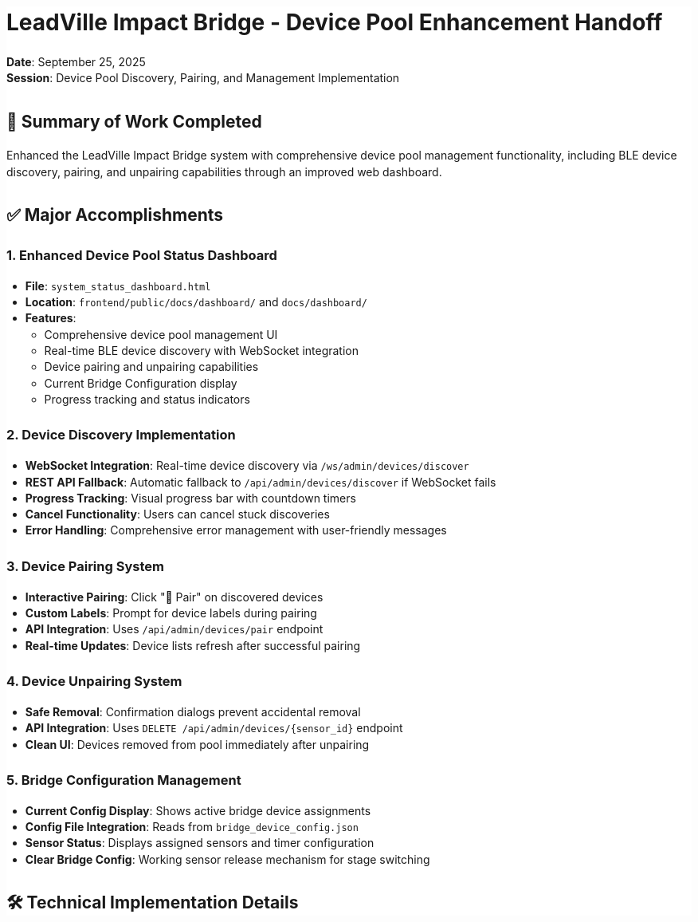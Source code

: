 # LeadVille Impact Bridge - Device Pool Enhancement Handoff
**Date**: September 25, 2025  
**Session**: Device Pool Discovery, Pairing, and Management Implementation

## 🎯 **Summary of Work Completed**

Enhanced the LeadVille Impact Bridge system with comprehensive device pool management functionality, including BLE device discovery, pairing, and unpairing capabilities through an improved web dashboard.

## ✅ **Major Accomplishments**

### **1. Enhanced Device Pool Status Dashboard**
- **File**: `system_status_dashboard.html`
- **Location**: `frontend/public/docs/dashboard/` and `docs/dashboard/`
- **Features**:
  - Comprehensive device pool management UI
  - Real-time BLE device discovery with WebSocket integration
  - Device pairing and unpairing capabilities
  - Current Bridge Configuration display
  - Progress tracking and status indicators

### **2. Device Discovery Implementation**
- **WebSocket Integration**: Real-time device discovery via `/ws/admin/devices/discover`
- **REST API Fallback**: Automatic fallback to `/api/admin/devices/discover` if WebSocket fails
- **Progress Tracking**: Visual progress bar with countdown timers
- **Cancel Functionality**: Users can cancel stuck discoveries
- **Error Handling**: Comprehensive error management with user-friendly messages

### **3. Device Pairing System**
- **Interactive Pairing**: Click "📱 Pair" on discovered devices
- **Custom Labels**: Prompt for device labels during pairing
- **API Integration**: Uses `/api/admin/devices/pair` endpoint
- **Real-time Updates**: Device lists refresh after successful pairing

### **4. Device Unpairing System**
- **Safe Removal**: Confirmation dialogs prevent accidental removal
- **API Integration**: Uses `DELETE /api/admin/devices/{sensor_id}` endpoint
- **Clean UI**: Devices removed from pool immediately after unpairing

### **5. Bridge Configuration Management**
- **Current Config Display**: Shows active bridge device assignments
- **Config File Integration**: Reads from `bridge_device_config.json`
- **Sensor Status**: Displays assigned sensors and timer configuration
- **Clear Bridge Config**: Working sensor release mechanism for stage switching

## 🛠 **Technical Implementation Details**
